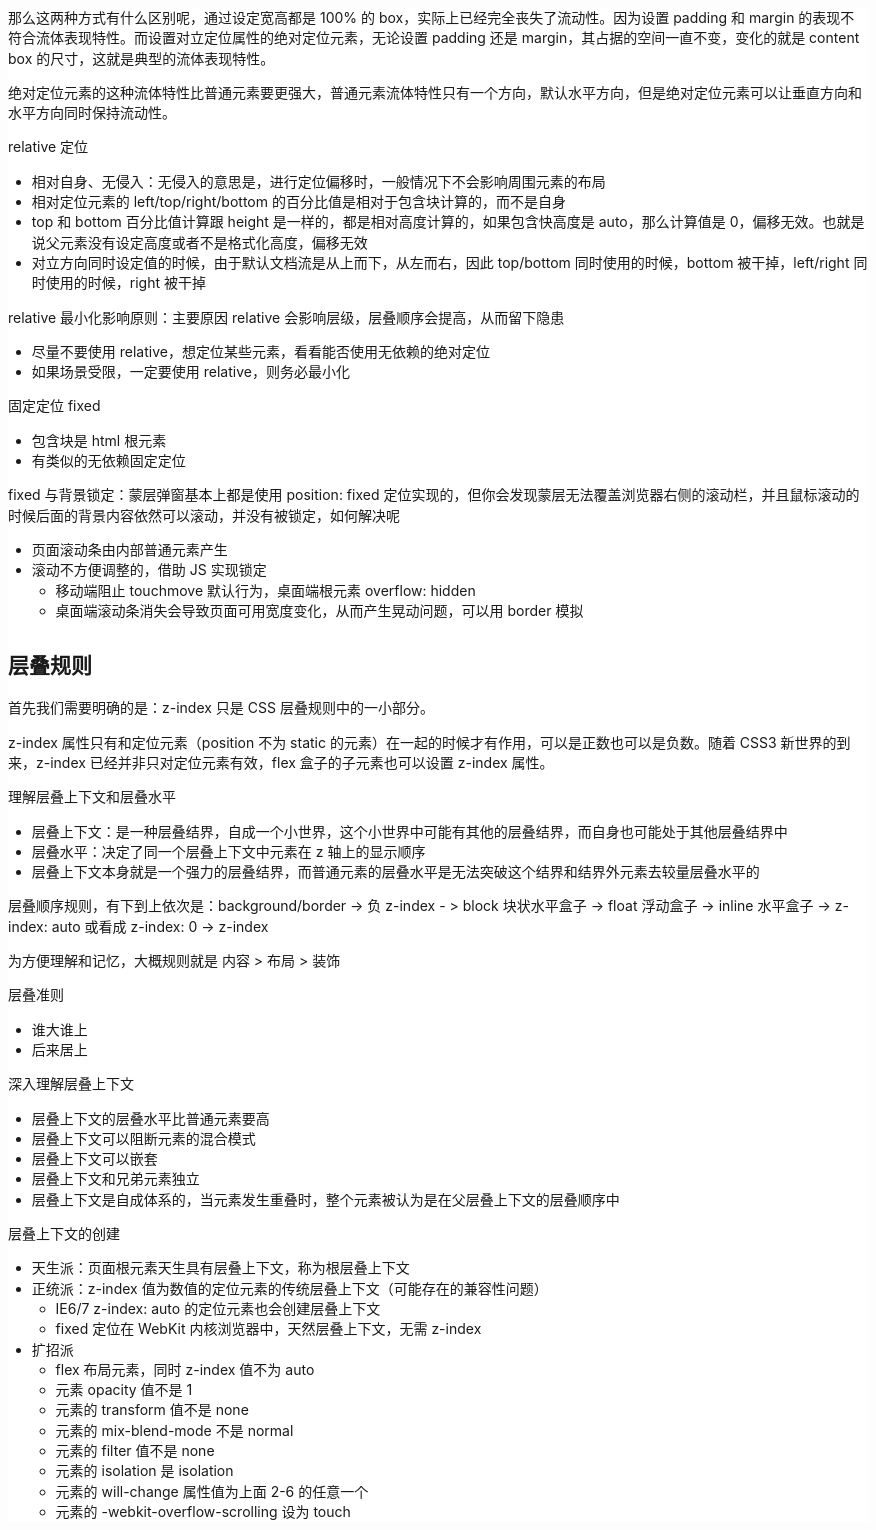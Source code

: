 那么这两种方式有什么区别呢，通过设定宽高都是 100% 的 box，实际上已经完全丧失了流动性。因为设置 padding 和 margin 的表现不符合流体表现特性。而设置对立定位属性的绝对定位元素，无论设置 padding 还是 margin，其占据的空间一直不变，变化的就是 content box 的尺寸，这就是典型的流体表现特性。

绝对定位元素的这种流体特性比普通元素要更强大，普通元素流体特性只有一个方向，默认水平方向，但是绝对定位元素可以让垂直方向和水平方向同时保持流动性。

relative 定位
* 相对自身、无侵入：无侵入的意思是，进行定位偏移时，一般情况下不会影响周围元素的布局
* 相对定位元素的 left/top/right/bottom 的百分比值是相对于包含块计算的，而不是自身
* top 和 bottom 百分比值计算跟 height 是一样的，都是相对高度计算的，如果包含快高度是 auto，那么计算值是 0，偏移无效。也就是说父元素没有设定高度或者不是格式化高度，偏移无效
* 对立方向同时设定值的时候，由于默认文档流是从上而下，从左而右，因此 top/bottom 同时使用的时候，bottom 被干掉，left/right 同时使用的时候，right 被干掉

relative 最小化影响原则：主要原因 relative 会影响层级，层叠顺序会提高，从而留下隐患
* 尽量不要使用 relative，想定位某些元素，看看能否使用无依赖的绝对定位
* 如果场景受限，一定要使用 relative，则务必最小化

固定定位 fixed
* 包含块是 html 根元素
* 有类似的无依赖固定定位

fixed 与背景锁定：蒙层弹窗基本上都是使用 position: fixed 定位实现的，但你会发现蒙层无法覆盖浏览器右侧的滚动栏，并且鼠标滚动的时候后面的背景内容依然可以滚动，并没有被锁定，如何解决呢
* 页面滚动条由内部普通元素产生
* 滚动不方便调整的，借助 JS 实现锁定
  * 移动端阻止 touchmove 默认行为，桌面端根元素 overflow: hidden
  * 桌面端滚动条消失会导致页面可用宽度变化，从而产生晃动问题，可以用 border 模拟

## 层叠规则
首先我们需要明确的是：z-index 只是 CSS 层叠规则中的一小部分。

z-index 属性只有和定位元素（position 不为 static 的元素）在一起的时候才有作用，可以是正数也可以是负数。随着 CSS3 新世界的到来，z-index 已经并非只对定位元素有效，flex 盒子的子元素也可以设置 z-index 属性。

理解层叠上下文和层叠水平
* 层叠上下文：是一种层叠结界，自成一个小世界，这个小世界中可能有其他的层叠结界，而自身也可能处于其他层叠结界中
* 层叠水平：决定了同一个层叠上下文中元素在 z 轴上的显示顺序
* 层叠上下文本身就是一个强力的层叠结界，而普通元素的层叠水平是无法突破这个结界和结界外元素去较量层叠水平的

层叠顺序规则，有下到上依次是：background/border -> 负 z-index - > block 块状水平盒子 -> float 浮动盒子 -> inline 水平盒子 -> z-index: auto 或看成 z-index: 0 -> z-index

为方便理解和记忆，大概规则就是 内容 > 布局 > 装饰

层叠准则
* 谁大谁上
* 后来居上

深入理解层叠上下文
* 层叠上下文的层叠水平比普通元素要高
* 层叠上下文可以阻断元素的混合模式
* 层叠上下文可以嵌套
* 层叠上下文和兄弟元素独立
* 层叠上下文是自成体系的，当元素发生重叠时，整个元素被认为是在父层叠上下文的层叠顺序中

层叠上下文的创建
* 天生派：页面根元素天生具有层叠上下文，称为根层叠上下文
* 正统派：z-index 值为数值的定位元素的传统层叠上下文（可能存在的兼容性问题）
  * IE6/7 z-index: auto 的定位元素也会创建层叠上下文
  * fixed 定位在 WebKit 内核浏览器中，天然层叠上下文，无需 z-index
* 扩招派
  * flex 布局元素，同时 z-index 值不为 auto
  * 元素 opacity 值不是 1
  * 元素的 transform 值不是 none
  * 元素的 mix-blend-mode 不是 normal
  * 元素的 filter 值不是 none
  * 元素的 isolation 是 isolation
  * 元素的 will-change 属性值为上面 2-6 的任意一个
  * 元素的 -webkit-overflow-scrolling 设为 touch
